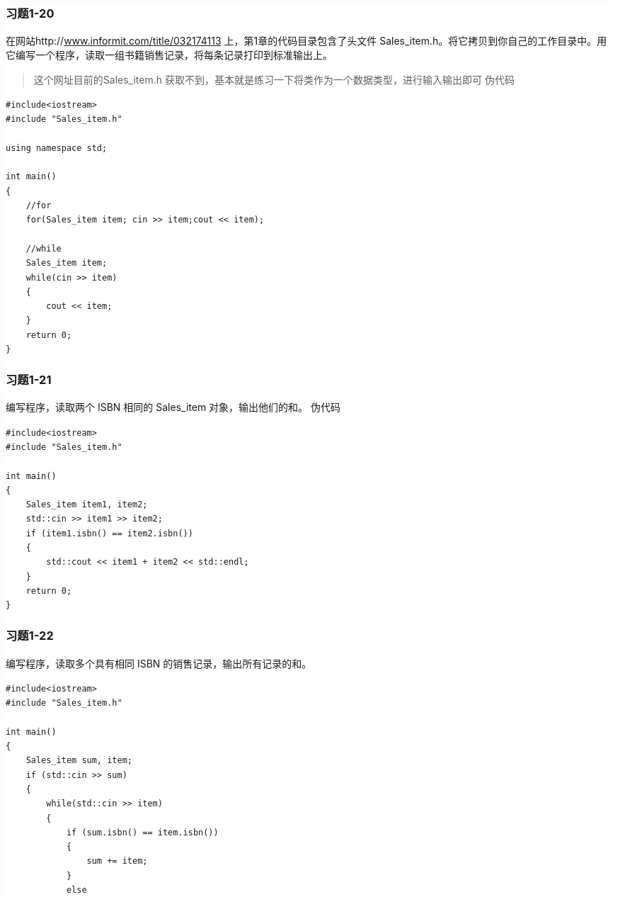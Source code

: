 ### 习题1-20
在网站http://www.informit.com/title/032174113 上，第1章的代码目录包含了头文件 Sales_item.h。将它拷贝到你自己的工作目录中。用它编写一个程序，读取一组书籍销售记录，将每条记录打印到标准输出上。
> 这个网址目前的Sales_item.h 获取不到，基本就是练习一下将类作为一个数据类型，进行输入输出即可
伪代码
```
#include<iostream>
#include "Sales_item.h"

using namespace std;

int main()
{
    //for
    for(Sales_item item; cin >> item;cout << item);

    //while
    Sales_item item;
    while(cin >> item)
    {
        cout << item;
    }
    return 0;
}
```

### 习题1-21
编写程序，读取两个 ISBN 相同的 Sales_item 对象，输出他们的和。
伪代码
```
#include<iostream>
#include "Sales_item.h"

int main()
{
    Sales_item item1, item2;
    std::cin >> item1 >> item2;
    if (item1.isbn() == item2.isbn())
    {
        std::cout << item1 + item2 << std::endl;
    }
    return 0;
}
```

### 习题1-22
编写程序，读取多个具有相同 ISBN 的销售记录，输出所有记录的和。
```
#include<iostream>
#include "Sales_item.h"

int main()
{
    Sales_item sum, item;
    if (std::cin >> sum)
    {
        while(std::cin >> item)
        {
            if (sum.isbn() == item.isbn())
            {
                sum += item;
            }
            else
```